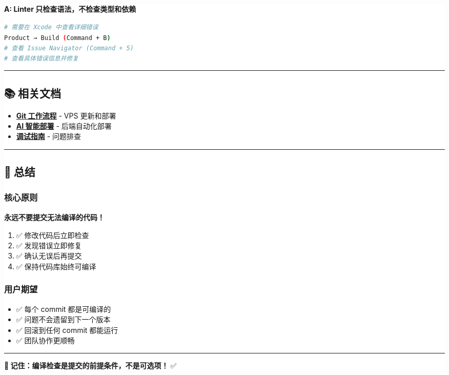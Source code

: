 **A: Linter 只检查语法，不检查类型和依赖**

```bash
# 需要在 Xcode 中查看详细错误
Product → Build (Command + B)
# 查看 Issue Navigator (Command + 5)
# 查看具体错误信息并修复
```

---

## 📚 相关文档

- **[Git 工作流程](UPDATE_VPS.md)** - VPS 更新和部署
- **[AI 智能部署](HCChatBackEnd/AI_DEPLOY_GUIDE.md)** - 后端自动化部署
- **[调试指南](DEBUGGING.md)** - 问题排查

---

## 🎉 总结

### 核心原则

**永远不要提交无法编译的代码！**

1. ✅ 修改代码后立即检查
2. ✅ 发现错误立即修复
3. ✅ 确认无误后再提交
4. ✅ 保持代码库始终可编译

### 用户期望

- ✅ 每个 commit 都是可编译的
- ✅ 问题不会遗留到下一个版本
- ✅ 回滚到任何 commit 都能运行
- ✅ 团队协作更顺畅

---

**🎯 记住：编译检查是提交的前提条件，不是可选项！** ✅


